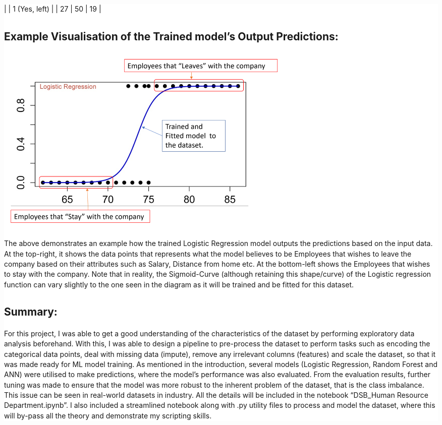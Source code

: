 |  | 1 (Yes, left) |  | 27 | 50 | 19 |

## Example Visualisation of the Trained model’s Output Predictions:
<img src="Description Images/LogReg_model_final.png" width="550">

The above demonstrates an example how the trained Logistic Regression model outputs the predictions based on the input data. At the top-right, it shows the data points that represents what the model believes to be Employees that wishes to leave the company based on their attributes such as Salary, Distance from home etc. At the bottom-left shows the Employees that wishes to stay with the company. Note that in reality, the Sigmoid-Curve (although retaining this shape/curve) of the Logistic regression function can vary slightly to the one seen in the diagram as it will be trained and be fitted for this dataset. 

## Summary:
For this project, I was able to get a good understanding of the characteristics of the dataset by performing exploratory data analysis beforehand. With this, I was able to design a pipeline to pre-process the dataset to perform tasks such as encoding the categorical data points, deal with missing data (impute), remove any irrelevant columns (features) and scale the dataset, so that it was made ready for ML model training. As mentioned in the introduction, several models (Logistic Regression, Random Forest and ANN) were utilised to make predictions, where the model’s performance was also evaluated. From the evaluation results, further tuning was made to ensure that the model was more robust to the inherent problem of the dataset, that is the class imbalance. This issue can be seen in real-world datasets in industry. All the details will be included in the notebook “DSB_Human Resource Department.ipynb”. I also included a streamlined notebook along with .py utility files to process and model the dataset, where this will by-pass all the theory and demonstrate my scripting skills.
